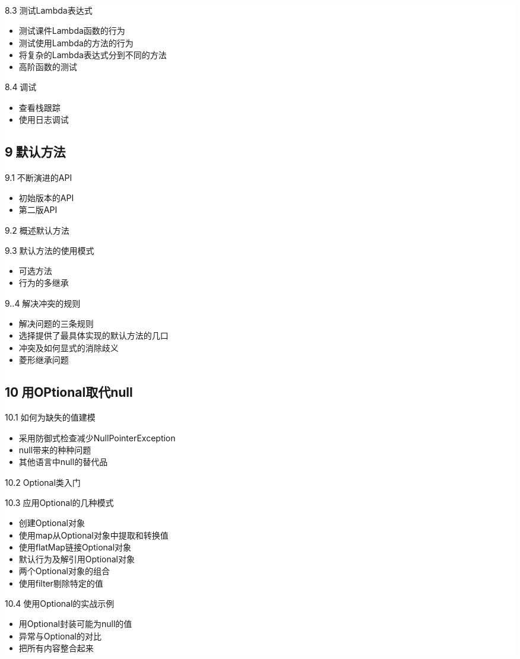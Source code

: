 8.3 测试Lambda表达式

+ 测试课件Lambda函数的行为
+ 测试使用Lambda的方法的行为
+ 将复杂的Lambda表达式分到不同的方法
+ 高阶函数的测试

8.4 调试

+ 查看栈跟踪
+ 使用日志调试

## 9 默认方法

9.1 不断演进的API

+ 初始版本的API
+ 第二版API

9.2 概述默认方法

9.3 默认方法的使用模式

+ 可选方法
+ 行为的多继承

9..4 解决冲突的规则

+ 解决问题的三条规则
+ 选择提供了最具体实现的默认方法的几口
+ 冲突及如何显式的消除歧义
+ 菱形继承问题

## 10 用OPtional取代null

10.1 如何为缺失的值建模

+ 采用防御式检查减少NullPointerException
+ null带来的种种问题
+ 其他语言中null的替代品

10.2 Optional类入门

10.3 应用Optional的几种模式

+ 创建Optional对象
+ 使用map从Optional对象中提取和转换值
+ 使用flatMap链接Optional对象
+ 默认行为及解引用Optional对象
+ 两个Optional对象的组合
+ 使用filter剔除特定的值

10.4 使用Optional的实战示例

+ 用Optional封装可能为null的值
+ 异常与Optional的对比
+ 把所有内容整合起来
